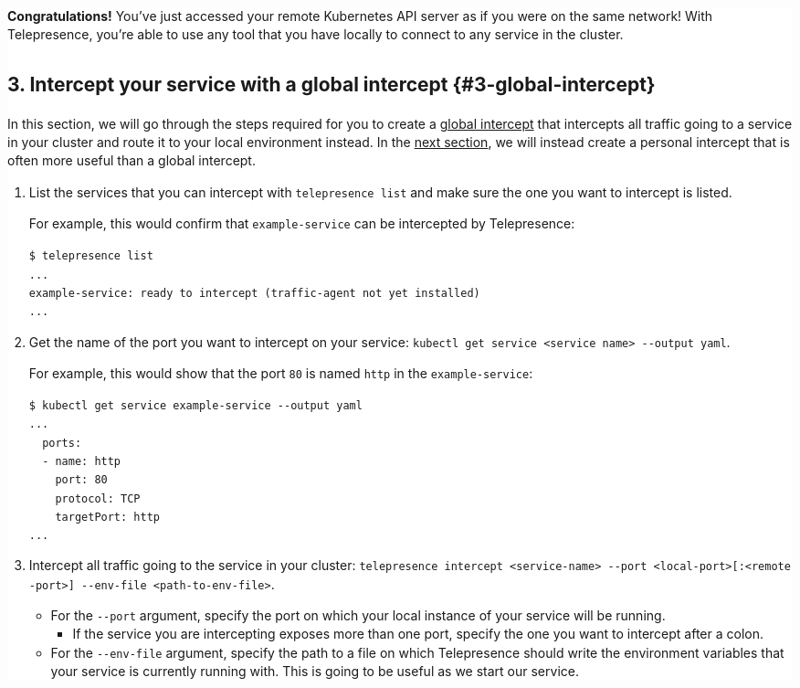    </Alert>

<Alert severity="success">

  **Congratulations!** You’ve just accessed your remote Kubernetes API
  server as if you were on the same network!  With Telepresence,
  you’re able to use any tool that you have locally to connect to any
  service in the cluster.

</Alert>

## 3. Intercept your service with a global intercept {#3-global-intercept}

In this section, we will go through the steps required for you to
create a [global intercept](../../concepts/intercepts/?intercept=global) that
intercepts all traffic going to a service in your cluster and route it
to your local environment instead.  In the [next
section](#4-personal-intercept), we will instead create a personal
intercept that is often more useful than a global intercept.

1. List the services that you can intercept with `telepresence list`
   and make sure the one you want to intercept is listed.

   For example, this would confirm that `example-service` can be intercepted by Telepresence:

   ```console
   $ telepresence list
   ...
   example-service: ready to intercept (traffic-agent not yet installed)
   ...
   ```

2. Get the name of the port you want to intercept on your service:
   `kubectl get service <service name> --output yaml`.

   For example, this would show that the port `80` is named `http` in
   the `example-service`:

   ```console
   $ kubectl get service example-service --output yaml
   ...
     ports:
     - name: http
       port: 80
       protocol: TCP
       targetPort: http
   ...
   ```

3. Intercept all traffic going to the service in your cluster:
    `telepresence intercept <service-name> --port <local-port>[:<remote-port>] --env-file <path-to-env-file>`.

   - For the `--port` argument, specify the port on which your local
     instance of your service will be running.
     + If the service you are intercepting exposes more than one port,
       specify the one you want to intercept after a colon.
   - For the `--env-file` argument, specify the path to a file on
     which Telepresence should write the environment variables that
     your service is currently running with. This is going to be
     useful as we start our service.
